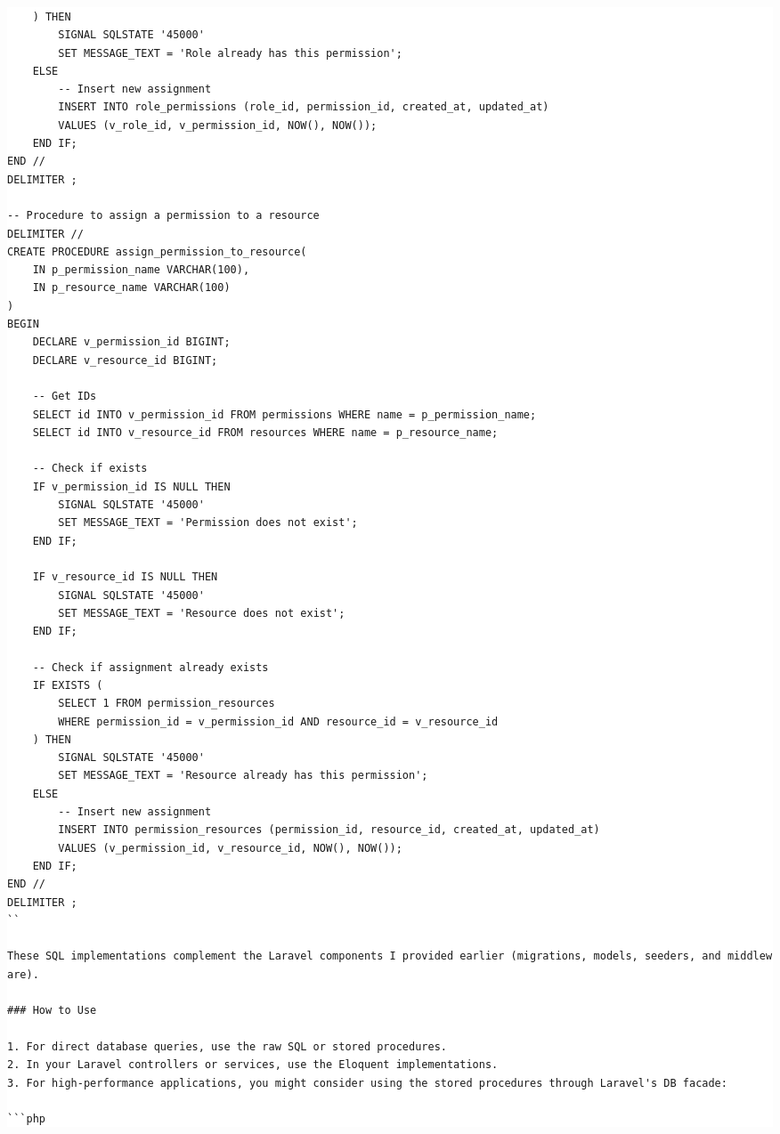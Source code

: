````
    ) THEN
        SIGNAL SQLSTATE '45000'
        SET MESSAGE_TEXT = 'Role already has this permission';
    ELSE
        -- Insert new assignment
        INSERT INTO role_permissions (role_id, permission_id, created_at, updated_at)
        VALUES (v_role_id, v_permission_id, NOW(), NOW());
    END IF;
END //
DELIMITER ;

-- Procedure to assign a permission to a resource
DELIMITER //
CREATE PROCEDURE assign_permission_to_resource(
    IN p_permission_name VARCHAR(100),
    IN p_resource_name VARCHAR(100)
)
BEGIN
    DECLARE v_permission_id BIGINT;
    DECLARE v_resource_id BIGINT;

    -- Get IDs
    SELECT id INTO v_permission_id FROM permissions WHERE name = p_permission_name;
    SELECT id INTO v_resource_id FROM resources WHERE name = p_resource_name;

    -- Check if exists
    IF v_permission_id IS NULL THEN
        SIGNAL SQLSTATE '45000'
        SET MESSAGE_TEXT = 'Permission does not exist';
    END IF;

    IF v_resource_id IS NULL THEN
        SIGNAL SQLSTATE '45000'
        SET MESSAGE_TEXT = 'Resource does not exist';
    END IF;

    -- Check if assignment already exists
    IF EXISTS (
        SELECT 1 FROM permission_resources
        WHERE permission_id = v_permission_id AND resource_id = v_resource_id
    ) THEN
        SIGNAL SQLSTATE '45000'
        SET MESSAGE_TEXT = 'Resource already has this permission';
    ELSE
        -- Insert new assignment
        INSERT INTO permission_resources (permission_id, resource_id, created_at, updated_at)
        VALUES (v_permission_id, v_resource_id, NOW(), NOW());
    END IF;
END //
DELIMITER ;
``

These SQL implementations complement the Laravel components I provided earlier (migrations, models, seeders, and middleware).

### How to Use

1. For direct database queries, use the raw SQL or stored procedures.
2. In your Laravel controllers or services, use the Eloquent implementations.
3. For high-performance applications, you might consider using the stored procedures through Laravel's DB facade:

```php
````